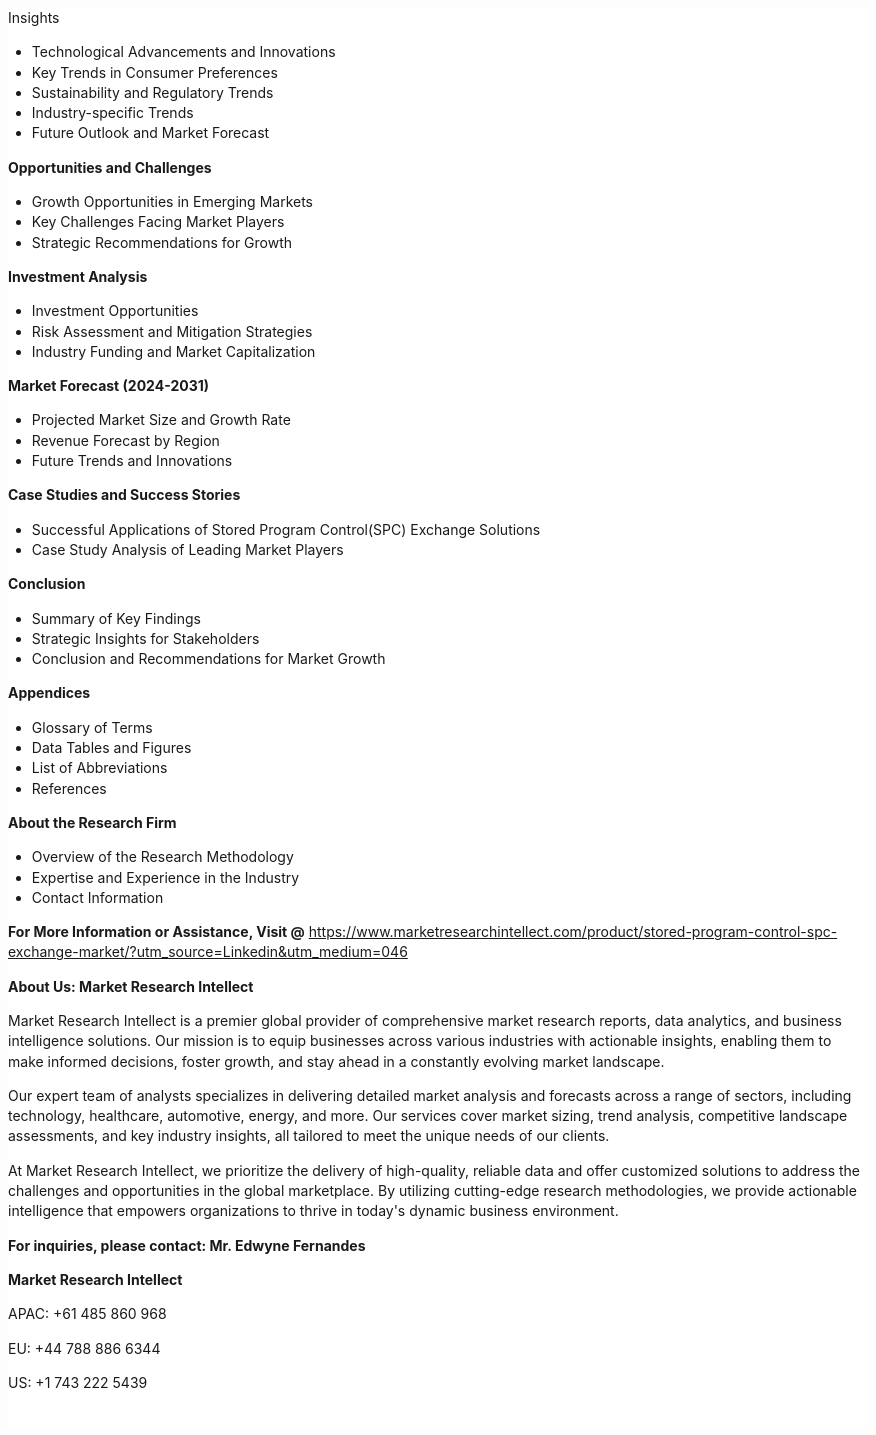 Insights</strong></p><ul><li>Technological Advancements and Innovations</li><li>Key Trends in Consumer Preferences</li><li>Sustainability and Regulatory Trends</li><li>Industry-specific Trends</li><li>Future Outlook and Market Forecast</li></ul><p><strong>Opportunities and Challenges</strong></p><ul><li>Growth Opportunities in Emerging Markets</li><li>Key Challenges Facing Market Players</li><li>Strategic Recommendations for Growth</li></ul><p><strong>Investment Analysis</strong></p><ul><li>Investment Opportunities</li><li>Risk Assessment and Mitigation Strategies</li><li>Industry Funding and Market Capitalization</li></ul><p><strong>Market Forecast (2024-2031)</strong></p><ul><li>Projected Market Size and Growth Rate</li><li>Revenue Forecast by Region</li><li>Future Trends and Innovations</li></ul><p><strong>Case Studies and Success Stories</strong></p><ul><li>Successful Applications of Stored Program Control(SPC) Exchange Solutions</li><li>Case Study Analysis of Leading Market Players</li></ul><p><strong>Conclusion</strong></p><ul><li>Summary of Key Findings</li><li>Strategic Insights for Stakeholders</li><li>Conclusion and Recommendations for Market Growth</li></ul><p><strong>Appendices</strong></p><ul><li>Glossary of Terms</li><li>Data Tables and Figures</li><li>List of Abbreviations</li><li>References</li></ul><p><strong>About the Research Firm</strong></p><ul><li>Overview of the Research Methodology</li><li>Expertise and Experience in the Industry</li><li>Contact Information</li></ul></div><div class="article-main__content" data-test-id="publishing-text-block"><p><span class="font-[700]"><strong>For More Information or Assistance, Visit @</strong>&nbsp;<a href="https://www.marketresearchintellect.com/product/stored-program-control-spc-exchange-market/?utm_source=Linkedin&utm_medium=046">https://www.marketresearchintellect.com/product/stored-program-control-spc-exchange-market/?utm_source=Linkedin&utm_medium=046</a></span></p><p><strong>About Us: Market Research Intellect</strong></p><p>Market Research Intellect is a premier global provider of comprehensive market research reports, data analytics, and business intelligence solutions. Our mission is to equip businesses across various industries with actionable insights, enabling them to make informed decisions, foster growth, and stay ahead in a constantly evolving market landscape.</p><p>Our expert team of analysts specializes in delivering detailed market analysis and forecasts across a range of sectors, including technology, healthcare, automotive, energy, and more. Our services cover market sizing, trend analysis, competitive landscape assessments, and key industry insights, all tailored to meet the unique needs of our clients.</p><p>At Market Research Intellect, we prioritize the delivery of high-quality, reliable data and offer customized solutions to address the challenges and opportunities in the global marketplace. By utilizing cutting-edge research methodologies, we provide actionable intelligence that empowers organizations to thrive in today's dynamic business environment.</p><p><strong>For inquiries, please contact: Mr. Edwyne Fernandes</strong></p><p><strong>Market Research Intellect</strong></p><p>APAC: +61 485 860 968</p><p>EU: +44 788 886 6344</p><p>US: +1 743 222 5439</p></div><div class="article-main__content" data-test-id="publishing-text-block">&nbsp;</div>
